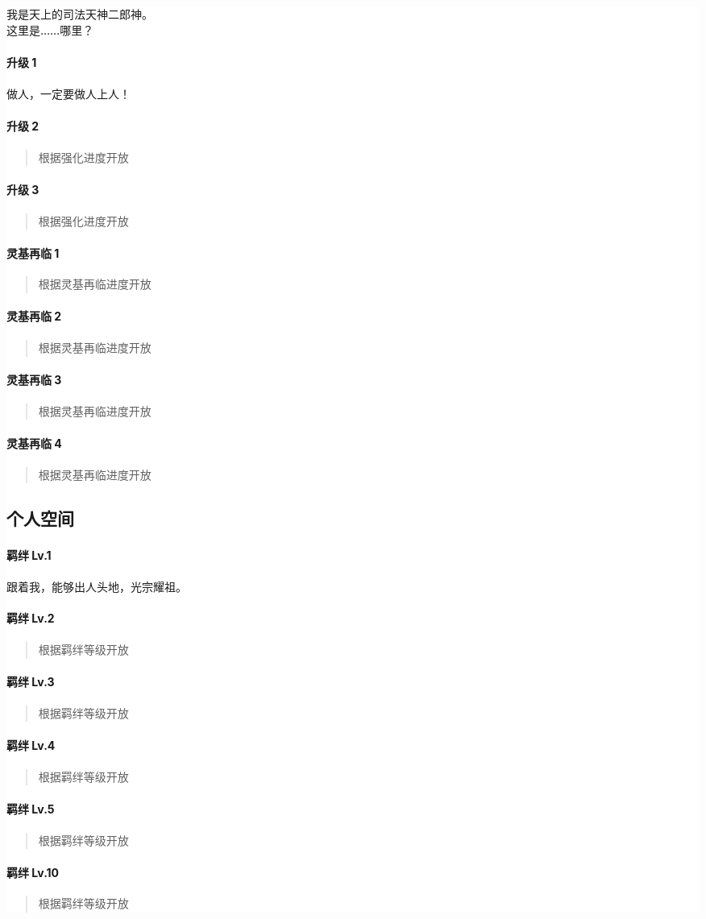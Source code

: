 我是天上的司法天神二郎神。  
这里是……哪里？

#### 升级 1

做人，一定要做人上人！

#### 升级 2

> 根据强化进度开放

#### 升级 3

> 根据强化进度开放

#### 灵基再临 1

> 根据灵基再临进度开放

#### 灵基再临 2

> 根据灵基再临进度开放

#### 灵基再临 3

> 根据灵基再临进度开放

#### 灵基再临 4

> 根据灵基再临进度开放

## 个人空间

#### 羁绊 Lv.1

跟着我，能够出人头地，光宗耀祖。

#### 羁绊 Lv.2

> 根据羁绊等级开放

#### 羁绊 Lv.3

> 根据羁绊等级开放

#### 羁绊 Lv.4

> 根据羁绊等级开放

#### 羁绊 Lv.5

> 根据羁绊等级开放

#### 羁绊 Lv.10

> 根据羁绊等级开放
